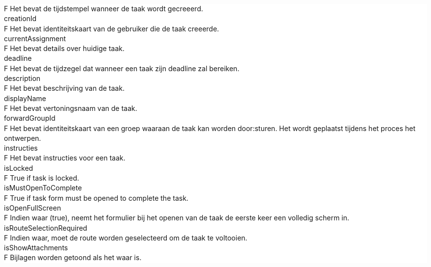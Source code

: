    <td>F</td>
   <td>Het bevat de tijdstempel wanneer de taak wordt gecreeerd.<br /> </td>
  </tr>
  <tr>
   <td>creationId<br /> </td>
   <td>F</td>
   <td>Het bevat identiteitskaart van de gebruiker die de taak creeerde.<br /> </td>
  </tr>
  <tr>
   <td>currentAssignment<br /> </td>
   <td>F</td>
   <td>Het bevat details over huidige taak.<br /> </td>
  </tr>
  <tr>
   <td>deadline <br /> </td>
   <td>F</td>
   <td>Het bevat de tijdzegel dat wanneer een taak zijn deadline zal bereiken.<br /> </td>
  </tr>
  <tr>
   <td>description<br /> </td>
   <td>F</td>
   <td>Het bevat beschrijving van de taak.<br /> </td>
  </tr>
  <tr>
   <td>displayName <br /> </td>
   <td>F</td>
   <td>Het bevat vertoningsnaam van de taak.<br /> </td>
  </tr>
  <tr>
   <td>forwardGroupId<br /> </td>
   <td>F</td>
   <td>Het bevat identiteitskaart van een groep waaraan de taak kan worden door:sturen. Het wordt geplaatst tijdens het proces het ontwerpen.<br /> </td>
  </tr>
  <tr>
   <td>instructies <br /> </td>
   <td>F</td>
   <td>Het bevat instructies voor een taak.<br /> </td>
  </tr>
  <tr>
   <td>isLocked<br /> </td>
   <td>F</td>
   <td>True if task is locked.<br /> </td>
  </tr>
  <tr>
   <td>isMustOpenToComplete<br /> </td>
   <td>F</td>
   <td>True if task form must be opened to complete the task.<br /> </td>
  </tr>
  <tr>
   <td>isOpenFullScreen <br /> </td>
   <td>F</td>
   <td>Indien waar (true), neemt het formulier bij het openen van de taak de eerste keer een volledig scherm in.<br /> </td>
  </tr>
  <tr>
   <td>isRouteSelectionRequired <br /> </td>
   <td>F</td>
   <td>Indien waar, moet de route worden geselecteerd om de taak te voltooien.<br /> </td>
  </tr>
  <tr>
   <td>isShowAttachments <br /> </td>
   <td>F</td>
   <td>Bijlagen worden getoond als het waar is.<br /> </td>